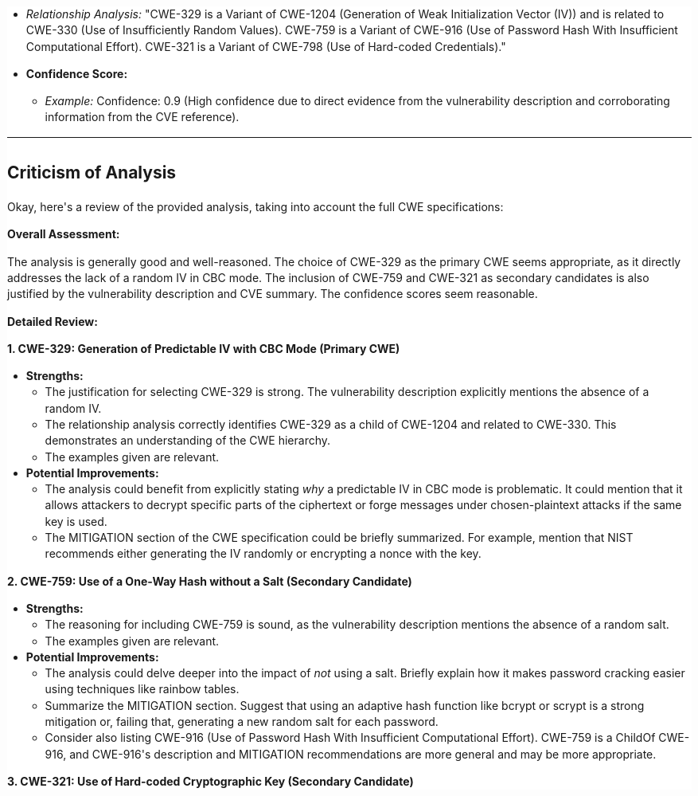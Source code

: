   - *Relationship Analysis:* "CWE-329 is a Variant of CWE-1204 (Generation of Weak Initialization Vector (IV)) and is related to CWE-330 (Use of Insufficiently Random Values). CWE-759 is a Variant of CWE-916 (Use of Password Hash With Insufficient Computational Effort). CWE-321 is a Variant of CWE-798 (Use of Hard-coded Credentials)."

- **Confidence Score:**  
  - *Example:* Confidence: 0.9 (High confidence due to direct evidence from the vulnerability description and corroborating information from the CVE reference).
---

## Criticism of Analysis

Okay, here's a review of the provided analysis, taking into account the full CWE specifications:

**Overall Assessment:**

The analysis is generally good and well-reasoned.  The choice of CWE-329 as the primary CWE seems appropriate, as it directly addresses the lack of a random IV in CBC mode. The inclusion of CWE-759 and CWE-321 as secondary candidates is also justified by the vulnerability description and CVE summary. The confidence scores seem reasonable.

**Detailed Review:**

**1. CWE-329: Generation of Predictable IV with CBC Mode (Primary CWE)**

*   **Strengths:**
    *   The justification for selecting CWE-329 is strong. The vulnerability description explicitly mentions the absence of a random IV.
    *   The relationship analysis correctly identifies CWE-329 as a child of CWE-1204 and related to CWE-330. This demonstrates an understanding of the CWE hierarchy.
    *   The examples given are relevant.
*   **Potential Improvements:**
    *   The analysis could benefit from explicitly stating *why* a predictable IV in CBC mode is problematic.  It could mention that it allows attackers to decrypt specific parts of the ciphertext or forge messages under chosen-plaintext attacks if the same key is used.
    *   The MITIGATION section of the CWE specification could be briefly summarized. For example, mention that NIST recommends either generating the IV randomly or encrypting a nonce with the key.

**2. CWE-759: Use of a One-Way Hash without a Salt (Secondary Candidate)**

*   **Strengths:**
    *   The reasoning for including CWE-759 is sound, as the vulnerability description mentions the absence of a random salt.
    *   The examples given are relevant.
*   **Potential Improvements:**
    *   The analysis could delve deeper into the impact of *not* using a salt. Briefly explain how it makes password cracking easier using techniques like rainbow tables.
    *   Summarize the MITIGATION section. Suggest that using an adaptive hash function like bcrypt or scrypt is a strong mitigation or, failing that, generating a new random salt for each password.
    *   Consider also listing CWE-916 (Use of Password Hash With Insufficient Computational Effort). CWE-759 is a ChildOf CWE-916, and CWE-916's description and MITIGATION recommendations are more general and may be more appropriate. 

**3. CWE-321: Use of Hard-coded Cryptographic Key (Secondary Candidate)**
